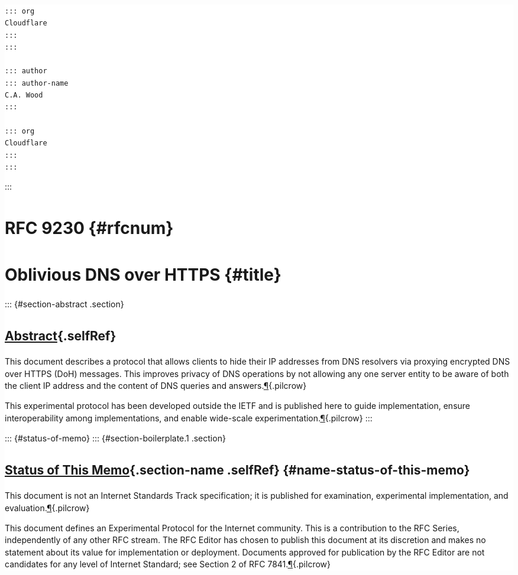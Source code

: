     ::: org
    Cloudflare
    :::
    :::

    ::: author
    ::: author-name
    C.A. Wood
    :::

    ::: org
    Cloudflare
    :::
    :::
:::

# RFC 9230 {#rfcnum}

# Oblivious DNS over HTTPS {#title}

::: {#section-abstract .section}
## [Abstract](#abstract){.selfRef}

This document describes a protocol that allows clients to hide their IP
addresses from DNS resolvers via proxying encrypted DNS over HTTPS (DoH)
messages. This improves privacy of DNS operations by not allowing any
one server entity to be aware of both the client IP address and the
content of DNS queries and answers.[¶](#section-abstract-1){.pilcrow}

This experimental protocol has been developed outside the IETF and is
published here to guide implementation, ensure interoperability among
implementations, and enable wide-scale
experimentation.[¶](#section-abstract-2){.pilcrow}
:::

::: {#status-of-memo}
::: {#section-boilerplate.1 .section}
## [Status of This Memo](#name-status-of-this-memo){.section-name .selfRef} {#name-status-of-this-memo}

This document is not an Internet Standards Track specification; it is
published for examination, experimental implementation, and
evaluation.[¶](#section-boilerplate.1-1){.pilcrow}

This document defines an Experimental Protocol for the Internet
community. This is a contribution to the RFC Series, independently of
any other RFC stream. The RFC Editor has chosen to publish this document
at its discretion and makes no statement about its value for
implementation or deployment. Documents approved for publication by the
RFC Editor are not candidates for any level of Internet Standard; see
Section 2 of RFC 7841.[¶](#section-boilerplate.1-2){.pilcrow}
